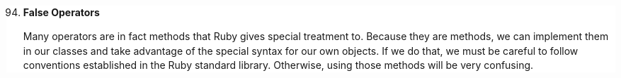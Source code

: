 94. **False Operators** 

    Many operators are in fact methods that Ruby gives special treatment to. Because they are methods, we can implement them in our classes and take advantage of the special syntax for our own objects. If we do that, we must be careful to follow conventions established in the Ruby standard library. Otherwise, using those methods will be very confusing.